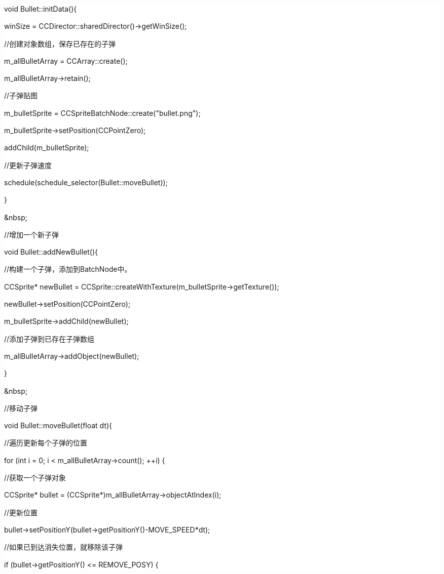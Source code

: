 void Bullet::initData(){

winSize = CCDirector::sharedDirector()-&gt;getWinSize();

//创建对象数组，保存已存在的子弹

m_allBulletArray = CCArray::create();

m_allBulletArray-&gt;retain();

//子弹贴图

m_bulletSprite = CCSpriteBatchNode::create(&quot;bullet.png&quot;);

m_bulletSprite-&gt;setPosition(CCPointZero);

addChild(m_bulletSprite);

//更新子弹速度

schedule(schedule_selector(Bullet::moveBullet));

}

&amp;nbsp;

//增加一个新子弹

void Bullet::addNewBullet(){

//构建一个子弹，添加到BatchNode中。

CCSprite* newBullet = CCSprite::createWithTexture(m_bulletSprite-&gt;getTexture());

newBullet-&gt;setPosition(CCPointZero);

m_bulletSprite-&gt;addChild(newBullet);

//添加子弹到已存在子弹数组

m_allBulletArray-&gt;addObject(newBullet);

}

&amp;nbsp;

//移动子弹

void Bullet::moveBullet(float dt){

//遍历更新每个子弹的位置

for (int i = 0; i &lt; m_allBulletArray-&gt;count(); ++i) {

//获取一个子弹对象

CCSprite* bullet = (CCSprite*)m_allBulletArray-&gt;objectAtIndex(i);

//更新位置

bullet-&gt;setPositionY(bullet-&gt;getPositionY()-MOVE_SPEED*dt);

//如果已到达消失位置，就移除该子弹

if (bullet-&gt;getPositionY() &lt;= REMOVE_POSY) {
